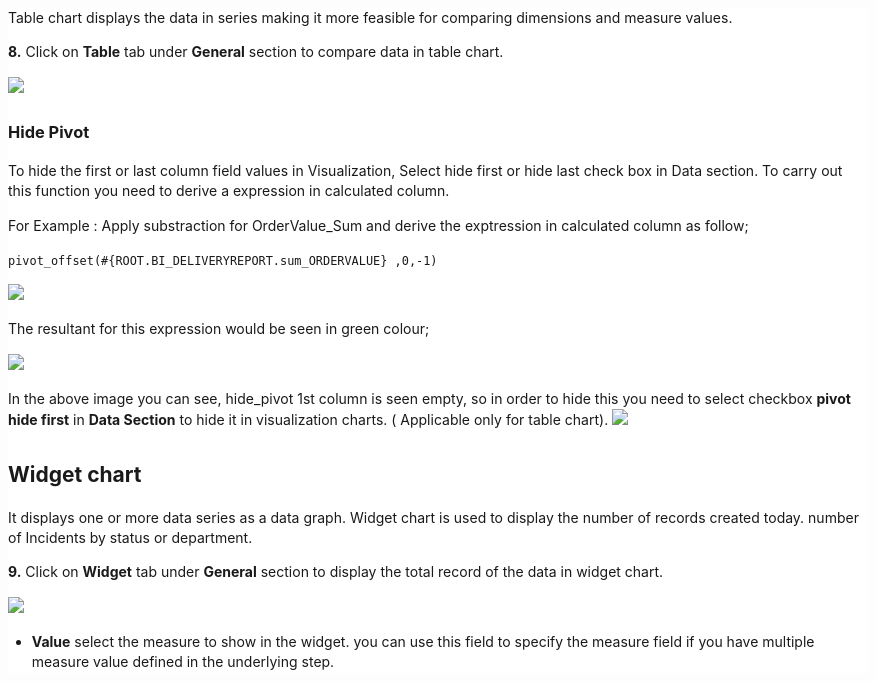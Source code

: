 Table chart displays the data in series making it more feasible for comparing dimensions and measure values.
 
 **8.** Click on **Table** tab under **General** section to compare data in table chart.
 
![
](https://raw.githubusercontent.com/sv18042016/fp1/b6e598ee67160c266bb9d4d30a423f520880bf63/images/table_chart.png)

### Hide Pivot

To hide the first or last column field values in Visualization, Select hide first or hide last check box in Data section.
To carry out this function you need to derive a expression in calculated column.

For Example : Apply substraction for OrderValue_Sum and derive the exptression in calculated column as follow;

```
pivot_offset(#{ROOT.BI_DELIVERYREPORT.sum_ORDERVALUE} ,0,-1)
```
![
](https://raw.githubusercontent.com/sv18042016/fp1/f5065fab3212580100d2bb0d06de4bd7085f18a7/images/hide_pivot1.png)

The resultant for this expression would be seen in green colour;

![
](https://raw.githubusercontent.com/sv18042016/fp1/3be153bc7e175559809c6c873dcb281c2a8e5783/images/hide_pivot2.png)

In the above image you can see, hide_pivot 1st column is seen empty, so in order to hide this you need to select checkbox **pivot hide first** in **Data Section** to hide it in visualization charts. ( Applicable only for table chart). 
![
](https://raw.githubusercontent.com/sv18042016/fp1/3be153bc7e175559809c6c873dcb281c2a8e5783/images/hide_pivot3.png)



## Widget chart 

It displays one or more data series as a data graph. Widget chart is used to display the number of records created today. number of Incidents by status or department.

 **9.** Click on **Widget** tab under **General** section to display the total record of the data in widget chart.
 
![
](https://raw.githubusercontent.com/sv18042016/fp1/0fffbbc444991a973205bc030a0485bfc9ef592a/images/widget_chart.png)

- **Value** select the measure to show in the widget. you can use this field to specify the measure field if you have multiple measure value defined in the underlying step.
